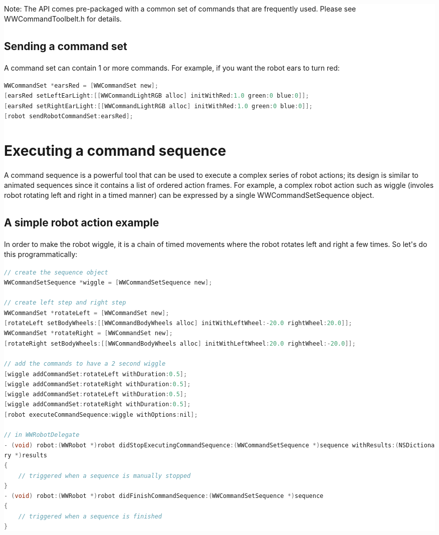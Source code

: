 <aside class="notice">
    Note: The API comes pre-packaged with a common set of commands that are frequently used.  Please see WWCommandToolbelt.h for details. 
</aside>


## Sending a command set

A command set can contain 1 or more commands. For example, if you want the robot ears to turn red:

```objectivec 
WWCommandSet *earsRed = [WWCommandSet new];
[earsRed setLeftEarLight:[[WWCommandLightRGB alloc] initWithRed:1.0 green:0 blue:0]];
[earsRed setRightEarLight:[[WWCommandLightRGB alloc] initWithRed:1.0 green:0 blue:0]];    
[robot sendRobotCommandSet:earsRed];
```


# Executing a command sequence

A command sequence is a powerful tool that can be used to execute a complex series of robot actions; its design is similar to animated sequences since it contains a list of ordered action frames.  For example, a complex robot action such as wiggle (involes robot rotating left and right in a timed manner) can be expressed by a single WWCommandSetSequence object.

## A simple robot action example

In order to make the robot wiggle, it is a chain of timed movements where the robot rotates left and right a few times.  So let's do this programmatically:

```objectivec
// create the sequence object   
WWCommandSetSequence *wiggle = [WWCommandSetSequence new];

// create left step and right step
WWCommandSet *rotateLeft = [WWCommandSet new];
[rotateLeft setBodyWheels:[[WWCommandBodyWheels alloc] initWithLeftWheel:-20.0 rightWheel:20.0]];
WWCommandSet *rotateRight = [WWCommandSet new];
[rotateRight setBodyWheels:[[WWCommandBodyWheels alloc] initWithLeftWheel:20.0 rightWheel:-20.0]];

// add the commands to have a 2 second wiggle
[wiggle addCommandSet:rotateLeft withDuration:0.5];
[wiggle addCommandSet:rotateRight withDuration:0.5];
[wiggle addCommandSet:rotateLeft withDuration:0.5];
[wiggle addCommandSet:rotateRight withDuration:0.5];
[robot executeCommandSequence:wiggle withOptions:nil];

// in WWRobotDelegate
- (void) robot:(WWRobot *)robot didStopExecutingCommandSequence:(WWCommandSetSequence *)sequence withResults:(NSDictionary *)results
{
    // triggered when a sequence is manually stopped
}
- (void) robot:(WWRobot *)robot didFinishCommandSequence:(WWCommandSetSequence *)sequence
{
    // triggered when a sequence is finished
}
```
